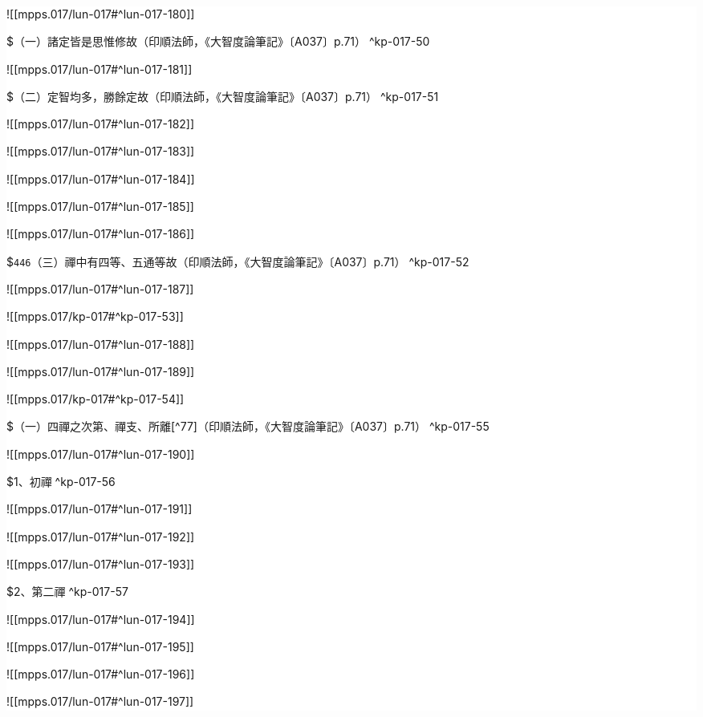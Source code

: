![[mpps.017/lun-017#^lun-017-180]]

 $（一）諸定皆是思惟修故（印順法師，《大智度論筆記》〔A037〕p.71） ^kp-017-50

![[mpps.017/lun-017#^lun-017-181]]

 $（二）定智均多，勝餘定故（印順法師，《大智度論筆記》〔A037〕p.71） ^kp-017-51

![[mpps.017/lun-017#^lun-017-182]]

![[mpps.017/lun-017#^lun-017-183]]

![[mpps.017/lun-017#^lun-017-184]]

![[mpps.017/lun-017#^lun-017-185]]

![[mpps.017/lun-017#^lun-017-186]]

 $`446`（三）禪中有四等、五通等故（印順法師，《大智度論筆記》〔A037〕p.71） ^kp-017-52

![[mpps.017/lun-017#^lun-017-187]]

![[mpps.017/kp-017#^kp-017-53]]

![[mpps.017/lun-017#^lun-017-188]]

![[mpps.017/lun-017#^lun-017-189]]

![[mpps.017/kp-017#^kp-017-54]]

 $（一）四禪之次第、禪支、所離[^77]（印順法師，《大智度論筆記》〔A037〕p.71） ^kp-017-55

![[mpps.017/lun-017#^lun-017-190]]

 $1、初禪 ^kp-017-56

![[mpps.017/lun-017#^lun-017-191]]

![[mpps.017/lun-017#^lun-017-192]]

![[mpps.017/lun-017#^lun-017-193]]

 $2、第二禪 ^kp-017-57

![[mpps.017/lun-017#^lun-017-194]]

![[mpps.017/lun-017#^lun-017-195]]

![[mpps.017/lun-017#^lun-017-196]]

![[mpps.017/lun-017#^lun-017-197]]
